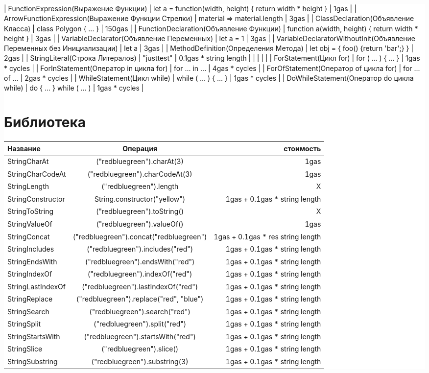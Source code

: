 | FunctionExpression(Выражение Функции)            |            let a = function(width, height) { return width * height }             |                                                               1gas |
| ArrowFunctionExpression(Выражение Функции Стрелки)       |                           material => material.length                            |                                                               3gas |
| ClassDeclaration(Объявление Класса)              |                              class Polygon { ... }                               |                                                             150gas |
| FunctionDeclaration(Объявление Функции)           |               function a(width, height) { return width * height }                |                                                               3gas |
| VariableDeclarator(Объявление Переменных)            |                                    let a = 1                                     |                                                               3gas |
| VariableDeclaratorWithoutInit(Объявление Переменных без Инициализации) |                                      let a                                       |                                                               3gas |
| MethodDefinition(Определения Метода)              |                       let obj = { foo() {return 'bar';} }                        |                                                               2gas |
| StringLiteral(Строка Литералов)                 |                                    "justtest"                                    |                                             0.1gas * string length |
|                               |                                                                                  |                                                                    |
| ForStatement(Цикл for)                  |                               for ( ... ) { ... }                                |                                                      1gas * cycles |
| ForInStatement(Оператор in цикла for)                |                                  for ... in ...                                  |                                                      4gas * cycles |
| ForOfStatement(Оператор of цикла for)                |                                  for ... of ...                                  |                                                      2gas * cycles |
| WhileStatement(Цикл while)                |                              while ( ... ) { ... }                               |                                                      1gas * cycles |
| DoWhileStatement(Оператор do цикла while)              |                             do { ... } while ( ... )                             |                                                      1gas * cycles |

# Библиотека
| Название                  |                                   Операция                                   |                                                стоимость |
| :-------------------- | :---------------------------------------------------------------------------: | --------------------------------------------------: |
| StringCharAt          |                          ("redbluegreen").charAt(3)                           |                                                1gas |
| StringCharCodeAt      |                        ("redbluegreen").charCodeAt(3)                         |                                                1gas |
| StringLength          |                            ("redbluegreen").length                            |                                                   X |
| StringConstructor     |                         String.constructor("yellow")                          |                       1gas + 0.1gas * string length |
| StringToString        |                          ("redbluegreen").toString()                          |                                                   X |
| StringValueOf         |                          ("redbluegreen").valueOf()                           |                                                1gas |
| StringConcat          |                    ("redbluegreen").concat("redbluegreen")                    |                   1gas + 0.1gas * res string length |
| StringIncludes        |                       ("redbluegreen").includes("red")                        |                       1gas + 0.1gas * string length |
| StringEndsWith        |                       ("redbluegreen").endsWith("red")                        |                       1gas + 0.1gas * string length |
| StringIndexOf         |                        ("redbluegreen").indexOf("red")                        |                       1gas + 0.1gas * string length |
| StringLastIndexOf     |                      ("redbluegreen").lastIndexOf("red")                      |                       1gas + 0.1gas * string length |
| StringReplace         |                    ("redbluegreen").replace("red", "blue")                    |                       1gas + 0.1gas * string length |
| StringSearch          |                        ("redbluegreen").search("red")                         |                       1gas + 0.1gas * string length |
| StringSplit           |                         ("redbluegreen").split("red")                         |                       1gas + 0.1gas * string length |
| StringStartsWith      |                      ("redbluegreen").startsWith("red")                       |                       1gas + 0.1gas * string length |
| StringSlice           |                           ("redbluegreen").slice()                            |                       1gas + 0.1gas * string length |
| StringSubstring       |                         ("redbluegreen").substring(3)                         |                       1gas + 0.1gas * string length |